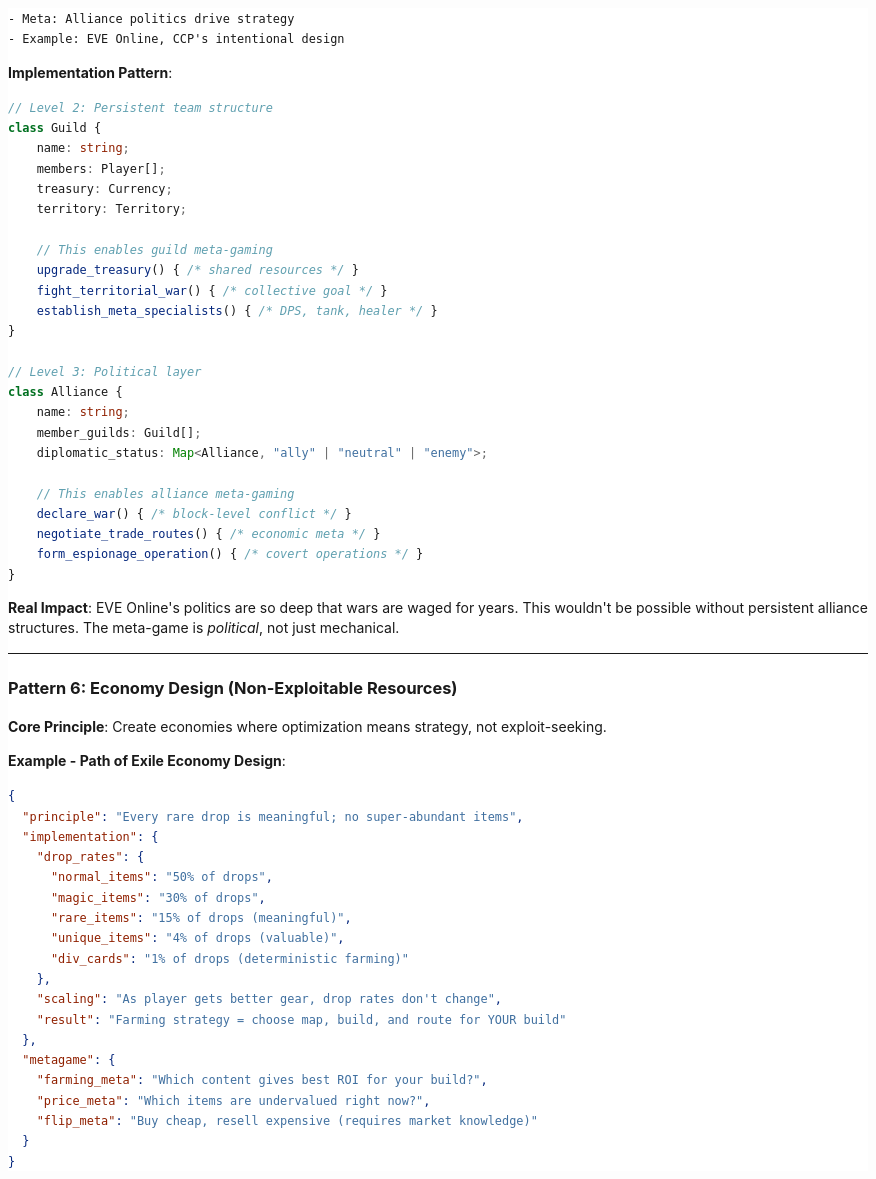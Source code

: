 ```
- Meta: Alliance politics drive strategy
- Example: EVE Online, CCP's intentional design
```

**Implementation Pattern**:
```typescript
// Level 2: Persistent team structure
class Guild {
    name: string;
    members: Player[];
    treasury: Currency;
    territory: Territory;

    // This enables guild meta-gaming
    upgrade_treasury() { /* shared resources */ }
    fight_territorial_war() { /* collective goal */ }
    establish_meta_specialists() { /* DPS, tank, healer */ }
}

// Level 3: Political layer
class Alliance {
    name: string;
    member_guilds: Guild[];
    diplomatic_status: Map<Alliance, "ally" | "neutral" | "enemy">;

    // This enables alliance meta-gaming
    declare_war() { /* block-level conflict */ }
    negotiate_trade_routes() { /* economic meta */ }
    form_espionage_operation() { /* covert operations */ }
}
```

**Real Impact**: EVE Online's politics are so deep that wars are waged for years. This wouldn't be possible without persistent alliance structures. The meta-game is *political*, not just mechanical.

---

### Pattern 6: Economy Design (Non-Exploitable Resources)

**Core Principle**: Create economies where optimization means strategy, not exploit-seeking.

**Example - Path of Exile Economy Design**:
```json
{
  "principle": "Every rare drop is meaningful; no super-abundant items",
  "implementation": {
    "drop_rates": {
      "normal_items": "50% of drops",
      "magic_items": "30% of drops",
      "rare_items": "15% of drops (meaningful)",
      "unique_items": "4% of drops (valuable)",
      "div_cards": "1% of drops (deterministic farming)"
    },
    "scaling": "As player gets better gear, drop rates don't change",
    "result": "Farming strategy = choose map, build, and route for YOUR build"
  },
  "metagame": {
    "farming_meta": "Which content gives best ROI for your build?",
    "price_meta": "Which items are undervalued right now?",
    "flip_meta": "Buy cheap, resell expensive (requires market knowledge)"
  }
}
```
